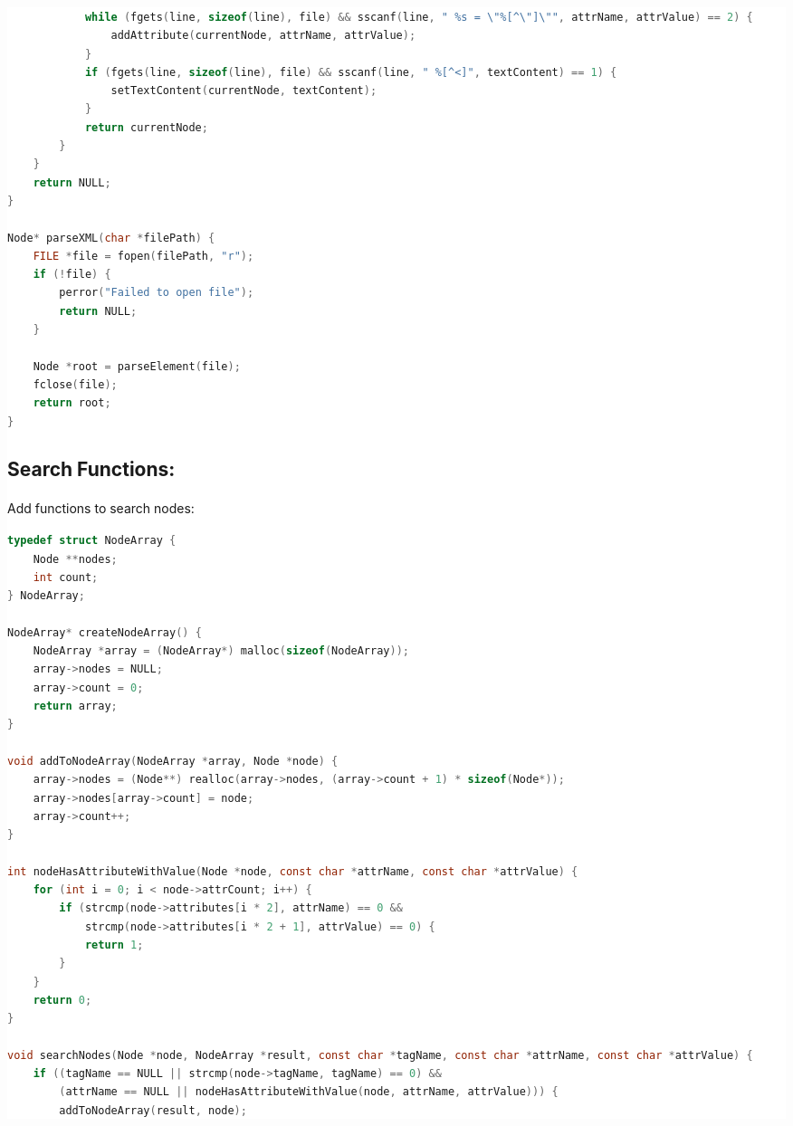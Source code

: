 ```c
            while (fgets(line, sizeof(line), file) && sscanf(line, " %s = \"%[^\"]\"", attrName, attrValue) == 2) {
                addAttribute(currentNode, attrName, attrValue);
            }
            if (fgets(line, sizeof(line), file) && sscanf(line, " %[^<]", textContent) == 1) {
                setTextContent(currentNode, textContent);
            }
            return currentNode;
        }
    }
    return NULL;
}

Node* parseXML(char *filePath) {
    FILE *file = fopen(filePath, "r");
    if (!file) {
        perror("Failed to open file");
        return NULL;
    }

    Node *root = parseElement(file);
    fclose(file);
    return root;
}
```
## Search Functions:
Add functions to search nodes:

```c
typedef struct NodeArray {
    Node **nodes;
    int count;
} NodeArray;

NodeArray* createNodeArray() {
    NodeArray *array = (NodeArray*) malloc(sizeof(NodeArray));
    array->nodes = NULL;
    array->count = 0;
    return array;
}

void addToNodeArray(NodeArray *array, Node *node) {
    array->nodes = (Node**) realloc(array->nodes, (array->count + 1) * sizeof(Node*));
    array->nodes[array->count] = node;
    array->count++;
}

int nodeHasAttributeWithValue(Node *node, const char *attrName, const char *attrValue) {
    for (int i = 0; i < node->attrCount; i++) {
        if (strcmp(node->attributes[i * 2], attrName) == 0 &&
            strcmp(node->attributes[i * 2 + 1], attrValue) == 0) {
            return 1;
        }
    }
    return 0;
}

void searchNodes(Node *node, NodeArray *result, const char *tagName, const char *attrName, const char *attrValue) {
    if ((tagName == NULL || strcmp(node->tagName, tagName) == 0) &&
        (attrName == NULL || nodeHasAttributeWithValue(node, attrName, attrValue))) {
        addToNodeArray(result, node);
```